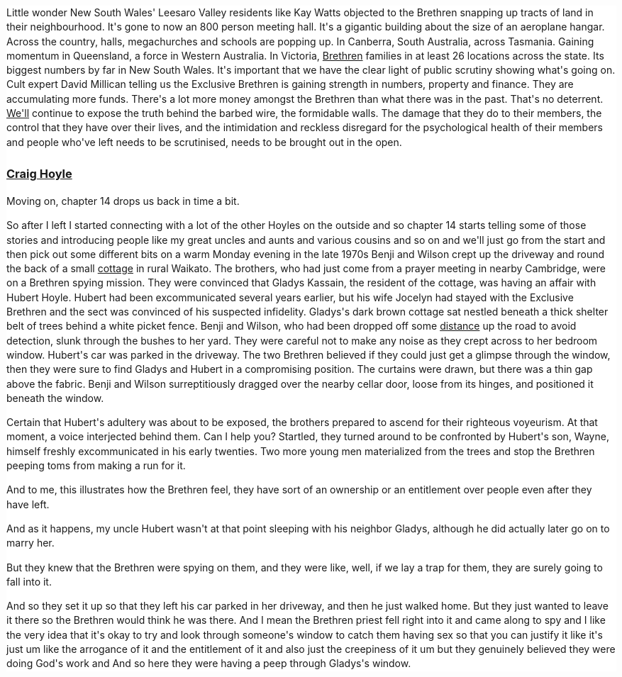 Little wonder New South Wales' Leesaro Valley residents like Kay Watts objected to the Brethren snapping up tracts of land in their neighbourhood. It's gone to now an 800 person meeting hall. It's a gigantic building about the size of an aeroplane hangar. Across the country, halls, megachurches and schools are popping up. In Canberra, South Australia, across Tasmania. Gaining momentum in Queensland, a force in Western Australia. In Victoria, [Brethren](https://www.youtube.com/watch?v=fIvmlKn3k5M&t=1922s) families in at least 26 locations across the state. Its biggest numbers by far in New South Wales. It's important that we have the clear light of public scrutiny showing what's going on. Cult expert David Millican telling us the Exclusive Brethren is gaining strength in numbers, property and finance. They are accumulating more funds. There's a lot more money amongst the Brethren than what there was in the past. That's no deterrent. [We'll](https://www.youtube.com/watch?v=fIvmlKn3k5M&t=1952s) continue to expose the truth behind the barbed wire, the formidable walls. The damage that they do to their members, the control that they have over their lives, and the intimidation and reckless disregard for the psychological health of their members and people who've left needs to be scrutinised, needs to be brought out in the open.

### [**Craig Hoyle**](https://www.youtube.com/watch?v=fIvmlKn3k5M&t=1978s)

Moving on, chapter 14 drops us back in time a bit.

So after I left I started connecting with a lot of the other Hoyles on the outside and so chapter 14 starts telling some of those stories and introducing people like my great uncles and aunts and various cousins and so on and we'll just go from the start and then pick out some different bits on a warm Monday evening in the late 1970s Benji and Wilson crept up the driveway and round the back of a small [cottage](https://www.youtube.com/watch?v=fIvmlKn3k5M&t=2015s) in rural Waikato. The brothers, who had just come from a prayer meeting in nearby Cambridge, were on a Brethren spying mission. They were convinced that Gladys Kassain, the resident of the cottage, was having an affair with Hubert Hoyle. Hubert had been excommunicated several years earlier, but his wife Jocelyn had stayed with the Exclusive Brethren and the sect was convinced of his suspected infidelity. Gladys's dark brown cottage sat nestled beneath a thick shelter belt of trees behind a white picket fence. Benji and Wilson, who had been dropped off some [distance](https://www.youtube.com/watch?v=fIvmlKn3k5M&t=2046s) up the road to avoid detection, slunk through the bushes to her yard. They were careful not to make any noise as they crept across to her bedroom window. Hubert's car was parked in the driveway. The two Brethren believed if they could just get a glimpse through the window, then they were sure to find Gladys and Hubert in a compromising position. The curtains were drawn, but there was a thin gap above the fabric. Benji and Wilson surreptitiously dragged over the nearby cellar door, loose from its hinges, and positioned it beneath the window.

Certain that Hubert's adultery was about to be exposed, the brothers prepared to ascend for their righteous voyeurism. At that moment, a voice interjected behind them. Can I help you? Startled, they turned around to be confronted by Hubert's son, Wayne, himself freshly excommunicated in his early twenties. Two more young men materialized from the trees and stop the Brethren peeping toms from making a run for it.

And to me, this illustrates how the Brethren feel, they have sort of an ownership or an entitlement over people even after they have left.

And as it happens, my uncle Hubert wasn't at that point sleeping with his neighbor Gladys, although he did actually later go on to marry her.

But they knew that the Brethren were spying on them, and they were like, well, if we lay a trap for them, they are surely going to fall into it.

And so they set it up so that they left his car parked in her driveway, and then he just walked home. But they just wanted to leave it there so the Brethren would think he was there. And I mean the Brethren priest fell right into it and came along to spy and I like the very idea that it's okay to try and look through someone's window to catch them having sex so that you can justify it like it's just um like the arrogance of it and the entitlement of it and also just the creepiness of it um but they genuinely believed they were doing God's work and And so here they were having a peep through Gladys's window.
